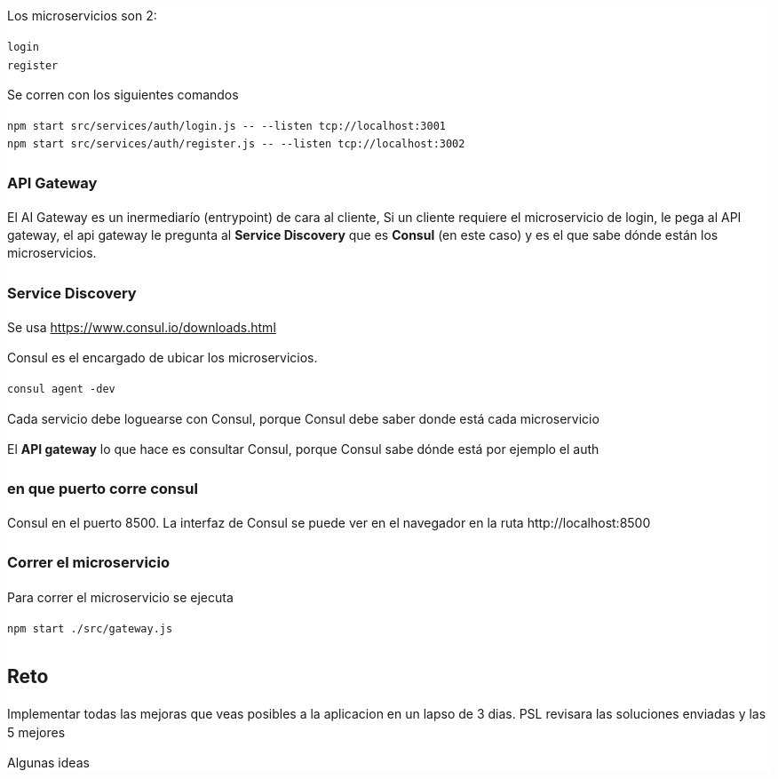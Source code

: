 Los microservicios son 2:

```
login
register
```

Se corren con los siguientes comandos

```
npm start src/services/auth/login.js -- --listen tcp://localhost:3001
npm start src/services/auth/register.js -- --listen tcp://localhost:3002
```

### API Gateway

El AI Gateway es un inermediarío (entrypoint) de cara al cliente,
Si un cliente requiere el microservicio de login, le pega
al API gateway, el api gateway le pregunta al **Service Discovery**
que es **Consul** (en este caso) y es el que sabe dónde están los microservicios.

### Service Discovery

Se usa https://www.consul.io/downloads.html

Consul es el encargado de ubicar los microservicios.

```
consul agent -dev
```


Cada servicio debe loguearse con Consul, porque Consul
debe saber donde está cada microservicio

El **API gateway** lo que hace es consultar Consul, porque Consul
sabe dónde está por ejemplo el auth

### en que puerto corre consul

Consul en el puerto 8500. La interfaz de Consul se puede ver en el navegador en la ruta http://localhost:8500

### Correr el microservicio

Para correr el microservicio se ejecuta

```
npm start ./src/gateway.js
```

## Reto

Implementar todas las mejoras que veas posibles a la aplicacion
en un lapso de 3 dias. PSL revisara las soluciones enviadas y las 5 mejores

Algunas ideas
